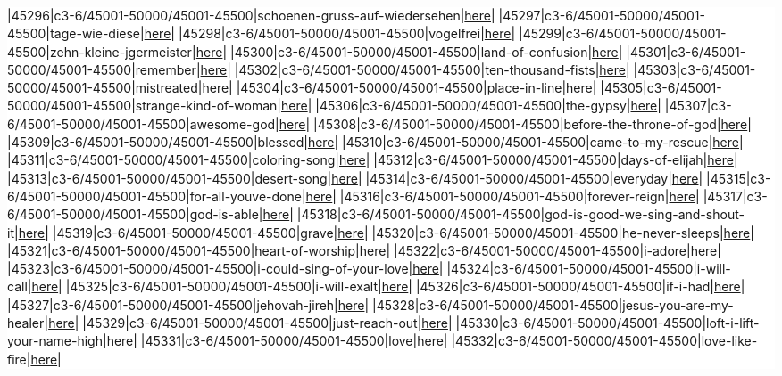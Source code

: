 |45296|c3-6/45001-50000/45001-45500|schoenen-gruss-auf-wiedersehen|[here](https://cdn.jsdelivr.net/gh/guitarchord/c3-6/45001-50000/45001-45500/schoenen-gruss-auf-wiedersehen.webp)|
|45297|c3-6/45001-50000/45001-45500|tage-wie-diese|[here](https://cdn.jsdelivr.net/gh/guitarchord/c3-6/45001-50000/45001-45500/tage-wie-diese.webp)|
|45298|c3-6/45001-50000/45001-45500|vogelfrei|[here](https://cdn.jsdelivr.net/gh/guitarchord/c3-6/45001-50000/45001-45500/vogelfrei.webp)|
|45299|c3-6/45001-50000/45001-45500|zehn-kleine-jgermeister|[here](https://cdn.jsdelivr.net/gh/guitarchord/c3-6/45001-50000/45001-45500/zehn-kleine-jgermeister.webp)|
|45300|c3-6/45001-50000/45001-45500|land-of-confusion|[here](https://cdn.jsdelivr.net/gh/guitarchord/c3-6/45001-50000/45001-45500/land-of-confusion.webp)|
|45301|c3-6/45001-50000/45001-45500|remember|[here](https://cdn.jsdelivr.net/gh/guitarchord/c3-6/45001-50000/45001-45500/remember.webp)|
|45302|c3-6/45001-50000/45001-45500|ten-thousand-fists|[here](https://cdn.jsdelivr.net/gh/guitarchord/c3-6/45001-50000/45001-45500/ten-thousand-fists.webp)|
|45303|c3-6/45001-50000/45001-45500|mistreated|[here](https://cdn.jsdelivr.net/gh/guitarchord/c3-6/45001-50000/45001-45500/mistreated.webp)|
|45304|c3-6/45001-50000/45001-45500|place-in-line|[here](https://cdn.jsdelivr.net/gh/guitarchord/c3-6/45001-50000/45001-45500/place-in-line.webp)|
|45305|c3-6/45001-50000/45001-45500|strange-kind-of-woman|[here](https://cdn.jsdelivr.net/gh/guitarchord/c3-6/45001-50000/45001-45500/strange-kind-of-woman.webp)|
|45306|c3-6/45001-50000/45001-45500|the-gypsy|[here](https://cdn.jsdelivr.net/gh/guitarchord/c3-6/45001-50000/45001-45500/the-gypsy.webp)|
|45307|c3-6/45001-50000/45001-45500|awesome-god|[here](https://cdn.jsdelivr.net/gh/guitarchord/c3-6/45001-50000/45001-45500/awesome-god.webp)|
|45308|c3-6/45001-50000/45001-45500|before-the-throne-of-god|[here](https://cdn.jsdelivr.net/gh/guitarchord/c3-6/45001-50000/45001-45500/before-the-throne-of-god.webp)|
|45309|c3-6/45001-50000/45001-45500|blessed|[here](https://cdn.jsdelivr.net/gh/guitarchord/c3-6/45001-50000/45001-45500/blessed.webp)|
|45310|c3-6/45001-50000/45001-45500|came-to-my-rescue|[here](https://cdn.jsdelivr.net/gh/guitarchord/c3-6/45001-50000/45001-45500/came-to-my-rescue.webp)|
|45311|c3-6/45001-50000/45001-45500|coloring-song|[here](https://cdn.jsdelivr.net/gh/guitarchord/c3-6/45001-50000/45001-45500/coloring-song.webp)|
|45312|c3-6/45001-50000/45001-45500|days-of-elijah|[here](https://cdn.jsdelivr.net/gh/guitarchord/c3-6/45001-50000/45001-45500/days-of-elijah.webp)|
|45313|c3-6/45001-50000/45001-45500|desert-song|[here](https://cdn.jsdelivr.net/gh/guitarchord/c3-6/45001-50000/45001-45500/desert-song.webp)|
|45314|c3-6/45001-50000/45001-45500|everyday|[here](https://cdn.jsdelivr.net/gh/guitarchord/c3-6/45001-50000/45001-45500/everyday.webp)|
|45315|c3-6/45001-50000/45001-45500|for-all-youve-done|[here](https://cdn.jsdelivr.net/gh/guitarchord/c3-6/45001-50000/45001-45500/for-all-youve-done.webp)|
|45316|c3-6/45001-50000/45001-45500|forever-reign|[here](https://cdn.jsdelivr.net/gh/guitarchord/c3-6/45001-50000/45001-45500/forever-reign.webp)|
|45317|c3-6/45001-50000/45001-45500|god-is-able|[here](https://cdn.jsdelivr.net/gh/guitarchord/c3-6/45001-50000/45001-45500/god-is-able.webp)|
|45318|c3-6/45001-50000/45001-45500|god-is-good-we-sing-and-shout-it|[here](https://cdn.jsdelivr.net/gh/guitarchord/c3-6/45001-50000/45001-45500/god-is-good-we-sing-and-shout-it.webp)|
|45319|c3-6/45001-50000/45001-45500|grave|[here](https://cdn.jsdelivr.net/gh/guitarchord/c3-6/45001-50000/45001-45500/grave.webp)|
|45320|c3-6/45001-50000/45001-45500|he-never-sleeps|[here](https://cdn.jsdelivr.net/gh/guitarchord/c3-6/45001-50000/45001-45500/he-never-sleeps.webp)|
|45321|c3-6/45001-50000/45001-45500|heart-of-worship|[here](https://cdn.jsdelivr.net/gh/guitarchord/c3-6/45001-50000/45001-45500/heart-of-worship.webp)|
|45322|c3-6/45001-50000/45001-45500|i-adore|[here](https://cdn.jsdelivr.net/gh/guitarchord/c3-6/45001-50000/45001-45500/i-adore.webp)|
|45323|c3-6/45001-50000/45001-45500|i-could-sing-of-your-love|[here](https://cdn.jsdelivr.net/gh/guitarchord/c3-6/45001-50000/45001-45500/i-could-sing-of-your-love.webp)|
|45324|c3-6/45001-50000/45001-45500|i-will-call|[here](https://cdn.jsdelivr.net/gh/guitarchord/c3-6/45001-50000/45001-45500/i-will-call.webp)|
|45325|c3-6/45001-50000/45001-45500|i-will-exalt|[here](https://cdn.jsdelivr.net/gh/guitarchord/c3-6/45001-50000/45001-45500/i-will-exalt.webp)|
|45326|c3-6/45001-50000/45001-45500|if-i-had|[here](https://cdn.jsdelivr.net/gh/guitarchord/c3-6/45001-50000/45001-45500/if-i-had.webp)|
|45327|c3-6/45001-50000/45001-45500|jehovah-jireh|[here](https://cdn.jsdelivr.net/gh/guitarchord/c3-6/45001-50000/45001-45500/jehovah-jireh.webp)|
|45328|c3-6/45001-50000/45001-45500|jesus-you-are-my-healer|[here](https://cdn.jsdelivr.net/gh/guitarchord/c3-6/45001-50000/45001-45500/jesus-you-are-my-healer.webp)|
|45329|c3-6/45001-50000/45001-45500|just-reach-out|[here](https://cdn.jsdelivr.net/gh/guitarchord/c3-6/45001-50000/45001-45500/just-reach-out.webp)|
|45330|c3-6/45001-50000/45001-45500|loft-i-lift-your-name-high|[here](https://cdn.jsdelivr.net/gh/guitarchord/c3-6/45001-50000/45001-45500/loft-i-lift-your-name-high.webp)|
|45331|c3-6/45001-50000/45001-45500|love|[here](https://cdn.jsdelivr.net/gh/guitarchord/c3-6/45001-50000/45001-45500/love.webp)|
|45332|c3-6/45001-50000/45001-45500|love-like-fire|[here](https://cdn.jsdelivr.net/gh/guitarchord/c3-6/45001-50000/45001-45500/love-like-fire.webp)|